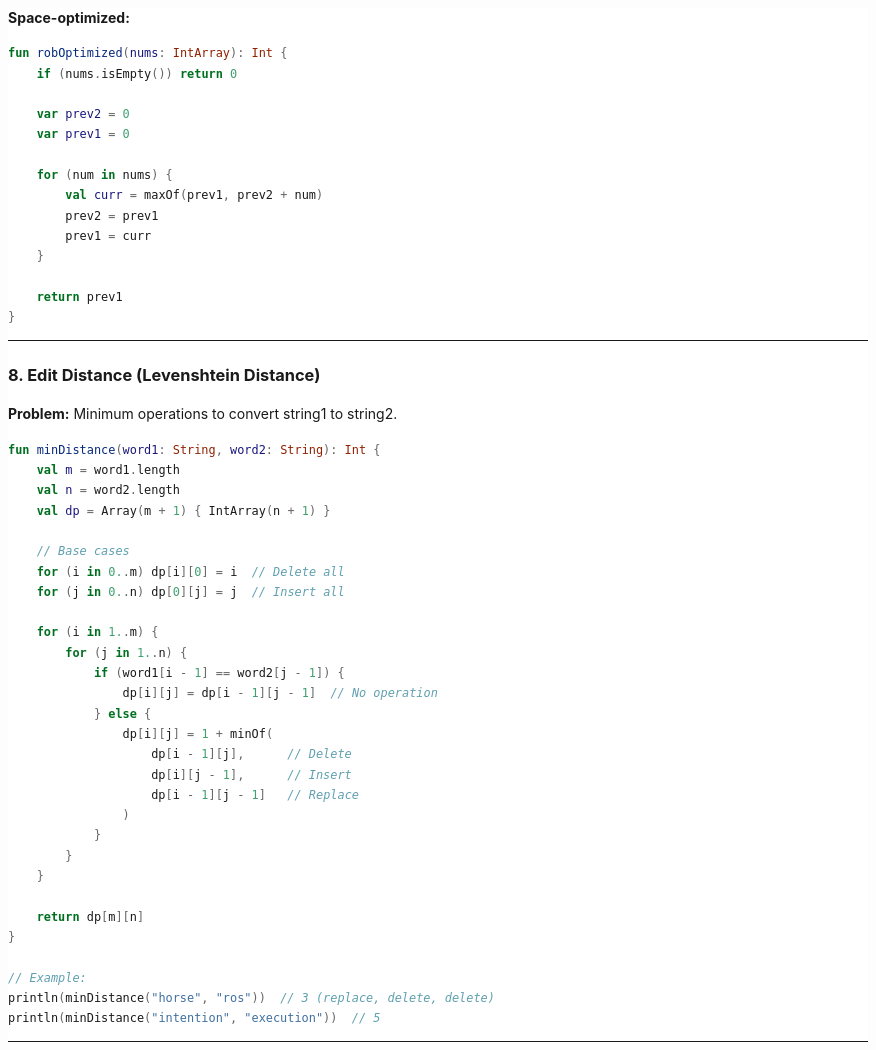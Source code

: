 **Space-optimized:**
```kotlin
fun robOptimized(nums: IntArray): Int {
    if (nums.isEmpty()) return 0
    
    var prev2 = 0
    var prev1 = 0
    
    for (num in nums) {
        val curr = maxOf(prev1, prev2 + num)
        prev2 = prev1
        prev1 = curr
    }
    
    return prev1
}
```

---

### 8. Edit Distance (Levenshtein Distance)

**Problem:** Minimum operations to convert string1 to string2.

```kotlin
fun minDistance(word1: String, word2: String): Int {
    val m = word1.length
    val n = word2.length
    val dp = Array(m + 1) { IntArray(n + 1) }
    
    // Base cases
    for (i in 0..m) dp[i][0] = i  // Delete all
    for (j in 0..n) dp[0][j] = j  // Insert all
    
    for (i in 1..m) {
        for (j in 1..n) {
            if (word1[i - 1] == word2[j - 1]) {
                dp[i][j] = dp[i - 1][j - 1]  // No operation
            } else {
                dp[i][j] = 1 + minOf(
                    dp[i - 1][j],      // Delete
                    dp[i][j - 1],      // Insert
                    dp[i - 1][j - 1]   // Replace
                )
            }
        }
    }
    
    return dp[m][n]
}

// Example:
println(minDistance("horse", "ros"))  // 3 (replace, delete, delete)
println(minDistance("intention", "execution"))  // 5
```

---